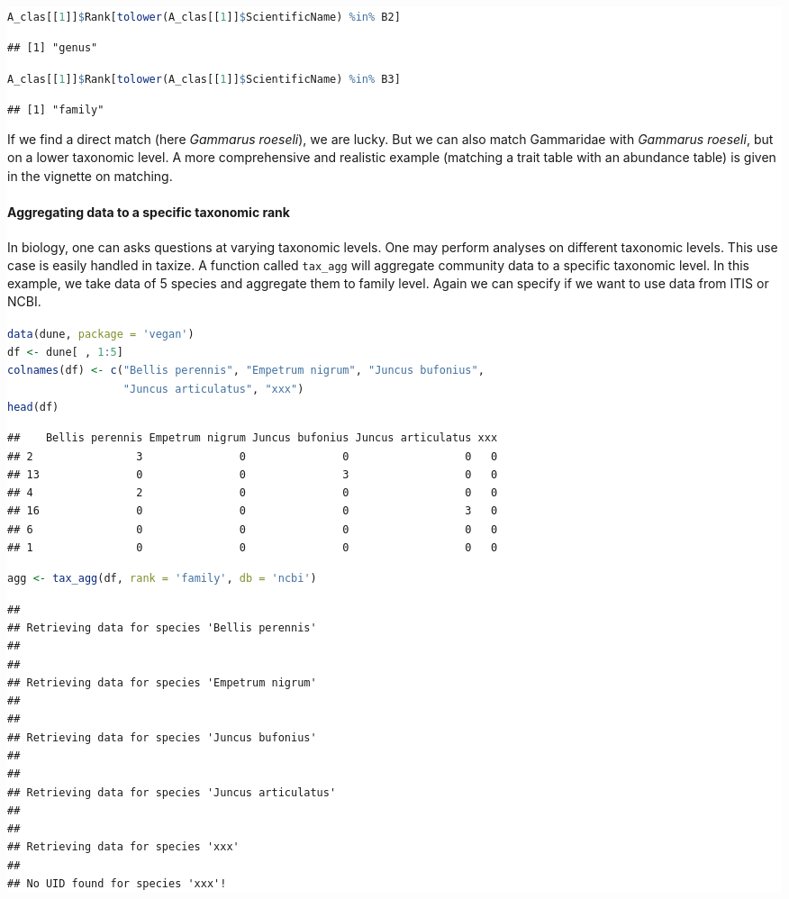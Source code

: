 ```r
A_clas[[1]]$Rank[tolower(A_clas[[1]]$ScientificName) %in% B2]
```

```
## [1] "genus"
```

```r
A_clas[[1]]$Rank[tolower(A_clas[[1]]$ScientificName) %in% B3]
```

```
## [1] "family"
```


If we find a direct match (here *Gammarus roeseli*), we are lucky. But we can also match Gammaridae with *Gammarus roeseli*, but on a lower taxonomic level. A more comprehensive and realistic example (matching a trait table with an abundance table) is given in the vignette on matching.


#### Aggregating data to a specific taxonomic rank

In biology, one can asks questions at varying taxonomic levels. One may perform analyses on different taxonomic levels. This use case is easily handled in taxize. A function called `tax_agg` will aggregate community data to a specific taxonomic level. In this example, we take data of 5 species and aggregate them to family level. Again we can specify if we want to use data from ITIS or NCBI.


```r
data(dune, package = 'vegan')
df <- dune[ , 1:5]
colnames(df) <- c("Bellis perennis", "Empetrum nigrum", "Juncus bufonius", 
                  "Juncus articulatus", "xxx")
head(df)
```

```
##    Bellis perennis Empetrum nigrum Juncus bufonius Juncus articulatus xxx
## 2                3               0               0                  0   0
## 13               0               0               3                  0   0
## 4                2               0               0                  0   0
## 16               0               0               0                  3   0
## 6                0               0               0                  0   0
## 1                0               0               0                  0   0
```

```r
agg <- tax_agg(df, rank = 'family', db = 'ncbi')
```

```
## 
## Retrieving data for species 'Bellis perennis'
## 
## 
## Retrieving data for species 'Empetrum nigrum'
## 
## 
## Retrieving data for species 'Juncus bufonius'
## 
## 
## Retrieving data for species 'Juncus articulatus'
## 
## 
## Retrieving data for species 'xxx'
## 
## No UID found for species 'xxx'!
```


[eol]: http://eol.org/
[taxosaurus]: http://api.phylotastic.org/tnrs
[ncbi]: http://www.ncbi.nlm.nih.gov/
[itis]: http://www.itis.gov/
[phylomatic]: http://phylodiversity.net/phylomatic/
[opentree]: http://blog.opentreeoflife.org/
[wikispecies]: http://species.wikimedia.org/wiki/Main_Page
[col]: http://www.catalogueoflife.org/
[iucn]: http://www.iucnredlist.org/